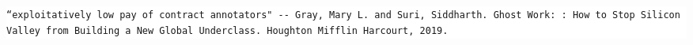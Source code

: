     “exploitatively low pay of contract annotators" -- Gray, Mary L. and Suri, Siddharth. Ghost Work: : How to Stop Silicon Valley from Building a New Global Underclass. Houghton Mifflin Harcourt, 2019.

[^6]: Taber, Sarah (2019). Tweet. Retrieved 2020-09-11 from <ins>[here](https://twitter.com/SarahTaber_bww/status/1116687787078619137)</ins>.

[^1]: McKinsey Global Institute (2017). Jobs Lost, Jobs Gained: Workforce Transitions In A Time Of Automation. Retrieved 2020-09-11 from <ins>[here](https://www.mckinsey.com/~/media/mckinsey/industries/public%20and%20social%20sector/our%20insights/what%20the%20future%20of%20work%20will%20mean%20for%20jobs%20skills%20and%20wages/mgi%20jobs%20lost-jobs%20gained_report_december%202017.pdf)</ins>.
[^2]: Katz, Lawrence F. and Margo, Robert A. (2014). Technical Change and the Relative Demand for Skilled Labor: The United States in Historical Perspective. Retrieved 2020-09-11 from <ins>[here](https://scholar.harvard.edu/lkatz/publications/technical-change-and-relative-demand-skilled-labor-united-states-historical-persp)</ins>.
[^3]: Kranzberg, Melvin and Hannan, Michael T. (2017). Encyclopædia Britannica, History of the organization of work. Retrieved 2020-09-11 from <ins>[here](https://www.britannica.com/topic/history-of-work-organization-648000/Automation#ref67058)</ins>.
[^4]: “One of my first clients” -- <ins>[DataKind](https://www.datakind.org/)</ins> connected me to this client, and I worked with two fantastic data scientists: <ins>[Karry Lu](https://www.linkedin.com/in/karry-lu-a97ab122)</ins> and <ins>[Ben Cohen](https://www.linkedin.com/in/bthecohen/)</ins>.
[^5]: “global multi-million dollar business” -- Cognilytica (2019). Data Engineering, Preparation, and Labeling for AI 2019. Retrieved 2020-09-11 from <ins>[here](https://www.cognilytica.com/2019/03/06/report-data-engineering-preparation-and-labeling-for-ai-2019/)</ins>.